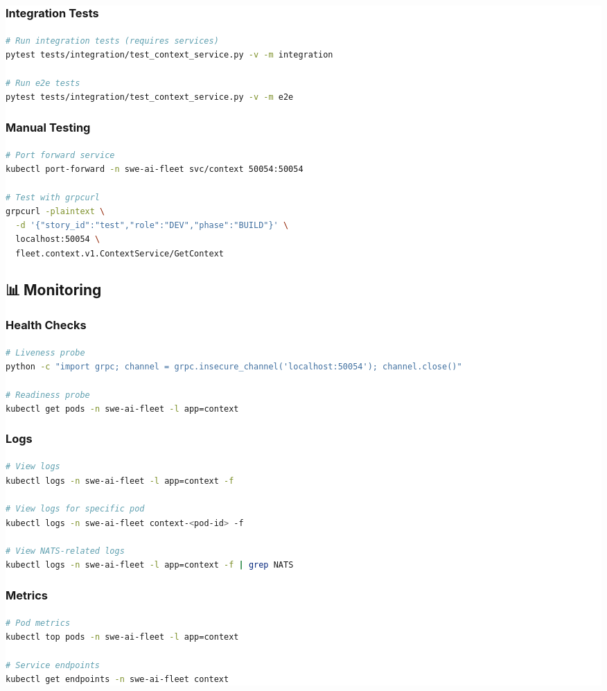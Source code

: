 ### Integration Tests

```bash
# Run integration tests (requires services)
pytest tests/integration/test_context_service.py -v -m integration

# Run e2e tests
pytest tests/integration/test_context_service.py -v -m e2e
```

### Manual Testing

```bash
# Port forward service
kubectl port-forward -n swe-ai-fleet svc/context 50054:50054

# Test with grpcurl
grpcurl -plaintext \
  -d '{"story_id":"test","role":"DEV","phase":"BUILD"}' \
  localhost:50054 \
  fleet.context.v1.ContextService/GetContext
```

## 📊 Monitoring

### Health Checks

```bash
# Liveness probe
python -c "import grpc; channel = grpc.insecure_channel('localhost:50054'); channel.close()"

# Readiness probe
kubectl get pods -n swe-ai-fleet -l app=context
```

### Logs

```bash
# View logs
kubectl logs -n swe-ai-fleet -l app=context -f

# View logs for specific pod
kubectl logs -n swe-ai-fleet context-<pod-id> -f

# View NATS-related logs
kubectl logs -n swe-ai-fleet -l app=context -f | grep NATS
```

### Metrics

```bash
# Pod metrics
kubectl top pods -n swe-ai-fleet -l app=context

# Service endpoints
kubectl get endpoints -n swe-ai-fleet context
```
